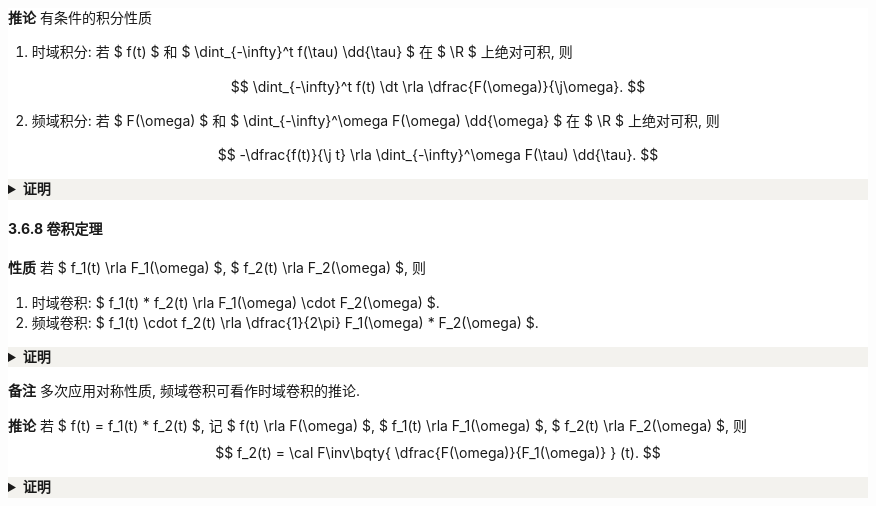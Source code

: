 **推论**	有条件的积分性质

1. 时域积分: 若 $ f(t) $ 和 $ \dint_{-\infty}^t f(\tau) \dd{\tau} $ 在 $ \R $ 上绝对可积, 则

$$
\dint_{-\infty}^t f(t) \dt \rla \dfrac{F(\omega)}{\j\omega}.
$$

2. 频域积分: 若 $ F(\omega) $ 和 $ \dint_{-\infty}^\omega F(\omega) \dd{\omega} $ 在 $ \R $ 上绝对可积, 则

$$
-\dfrac{f(t)}{\j t}
\rla \dint_{-\infty}^\omega F(\tau) \dd{\tau}.
$$

<div style="background-color: #f3f2ee">
    <details>
        <summary><b>证明</b>
        </summary>
        <iframe src="ifsrc\3.6.7 推论.html" height=500></iframe>
    </details>
</div>


#### 3.6.8  卷积定理

**性质**	若 $ f_1(t) \rla F_1(\omega) $, $ f_2(t) \rla F_2(\omega) $, 则

1. 时域卷积: $ f_1(t) * f_2(t) \rla F_1(\omega) \cdot F_2(\omega) $.
2. 频域卷积: $ f_1(t) \cdot f_2(t) \rla \dfrac{1}{2\pi} F_1(\omega) * F_2(\omega) $.

<div style="background-color: #f3f2ee">
    <details>
        <summary><b>证明</b>
        </summary>
        <iframe src="ifsrc\3.6.8 卷积定理.html" height=600></iframe>
    </details>
</div>

**备注**	多次应用对称性质, 频域卷积可看作时域卷积的推论.

**推论**	若 $ f(t) = f_1(t) * f_2(t) $, 记 $ f(t) \rla F(\omega) $, $ f_1(t) \rla F_1(\omega) $, $ f_2(t) \rla F_2(\omega) $, 则
$$
f_2(t) = \cal F\inv\bqty{
	\dfrac{F(\omega)}{F_1(\omega)}
} (t).
$$

<div style="background-color: #f3f2ee">
    <details>
        <summary><b>证明</b>
        </summary>
        <iframe src="ifsrc\3.6.8 推论.html" height=230></iframe>
    </details>
</div>

